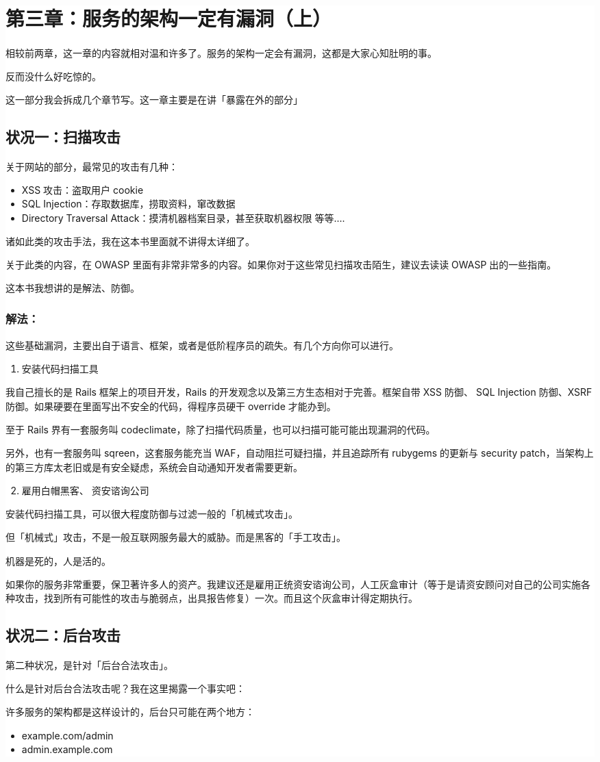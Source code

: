 # 第三章：服务的架构一定有漏洞（上）

相较前两章，这一章的内容就相对温和许多了。服务的架构一定会有漏洞，这都是大家心知肚明的事。

反而没什么好吃惊的。

这一部分我会拆成几个章节写。这一章主要是在讲「暴露在外的部分」

## 状况一：扫描攻击

关于网站的部分，最常见的攻击有几种：

* XSS 攻击：盗取用户 cookie
* SQL Injection：存取数据库，捞取资料，窜改数据
* Directory Traversal Attack：摸清机器档案目录，甚至获取机器权限
等等....

诸如此类的攻击手法，我在这本书里面就不讲得太详细了。

关于此类的内容，在 OWASP 里面有非常非常多的内容。如果你对于这些常见扫描攻击陌生，建议去读读 OWASP 出的一些指南。

这本书我想讲的是解法、防御。

### 解法：

这些基础漏洞，主要出自于语言、框架，或者是低阶程序员的疏失。有几个方向你可以进行。

1) 安装代码扫描工具

我自己擅长的是 Rails 框架上的项目开发，Rails 的开发观念以及第三方生态相对于完善。框架自带 XSS 防御、 SQL Injection 防御、XSRF 防御。如果硬要在里面写出不安全的代码，得程序员硬干 override 才能办到。

至于 Rails 界有一套服务叫 codeclimate，除了扫描代码质量，也可以扫描可能可能出现漏洞的代码。

另外，也有一套服务叫 sqreen，这套服务能充当 WAF，自动阻拦可疑扫描，并且追踪所有 rubygems 的更新与 security patch，当架构上的第三方库太老旧或是有安全疑虑，系统会自动通知开发者需要更新。

2) 雇用白帽黑客、 资安谘询公司

安装代码扫描工具，可以很大程度防御与过滤一般的「机械式攻击」。

但「机械式」攻击，不是一般互联网服务最大的威胁。而是黑客的「手工攻击」。

机器是死的，人是活的。

如果你的服务非常重要，保卫著许多人的资产。我建议还是雇用正统资安谘询公司，人工灰盒审计（等于是请资安顾问对自己的公司实施各种攻击，找到所有可能性的攻击与脆弱点，出具报告修复）一次。而且这个灰盒审计得定期执行。

## 状况二：后台攻击

第二种状况，是针对「后台合法攻击」。

什么是针对后台合法攻击呢？我在这里揭露一个事实吧：

许多服务的架构都是这样设计的，后台只可能在两个地方：

* example.com/admin
* admin.example.com
